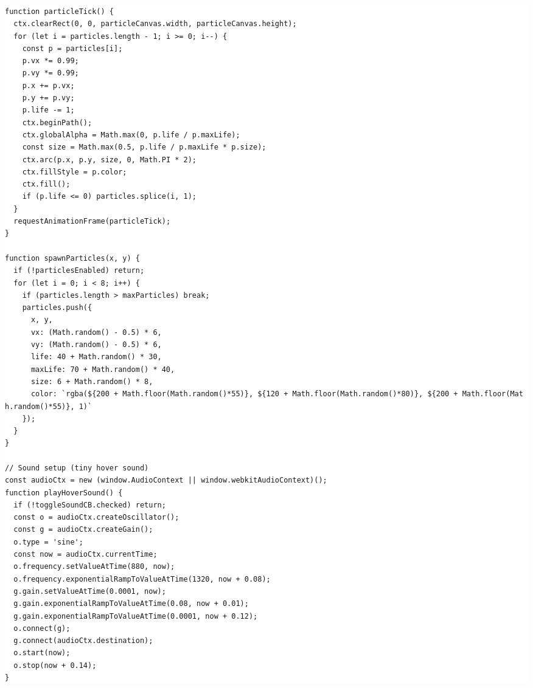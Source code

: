     function particleTick() {
      ctx.clearRect(0, 0, particleCanvas.width, particleCanvas.height);
      for (let i = particles.length - 1; i >= 0; i--) {
        const p = particles[i];
        p.vx *= 0.99;
        p.vy *= 0.99;
        p.x += p.vx;
        p.y += p.vy;
        p.life -= 1;
        ctx.beginPath();
        ctx.globalAlpha = Math.max(0, p.life / p.maxLife);
        const size = Math.max(0.5, p.life / p.maxLife * p.size);
        ctx.arc(p.x, p.y, size, 0, Math.PI * 2);
        ctx.fillStyle = p.color;
        ctx.fill();
        if (p.life <= 0) particles.splice(i, 1);
      }
      requestAnimationFrame(particleTick);
    }

    function spawnParticles(x, y) {
      if (!particlesEnabled) return;
      for (let i = 0; i < 8; i++) {
        if (particles.length > maxParticles) break;
        particles.push({
          x, y,
          vx: (Math.random() - 0.5) * 6,
          vy: (Math.random() - 0.5) * 6,
          life: 40 + Math.random() * 30,
          maxLife: 70 + Math.random() * 40,
          size: 6 + Math.random() * 8,
          color: `rgba(${200 + Math.floor(Math.random()*55)}, ${120 + Math.floor(Math.random()*80)}, ${200 + Math.floor(Math.random()*55)}, 1)`
        });
      }
    }

    // Sound setup (tiny hover sound)
    const audioCtx = new (window.AudioContext || window.webkitAudioContext)();
    function playHoverSound() {
      if (!toggleSoundCB.checked) return;
      const o = audioCtx.createOscillator();
      const g = audioCtx.createGain();
      o.type = 'sine';
      const now = audioCtx.currentTime;
      o.frequency.setValueAtTime(880, now);
      o.frequency.exponentialRampToValueAtTime(1320, now + 0.08);
      g.gain.setValueAtTime(0.0001, now);
      g.gain.exponentialRampToValueAtTime(0.08, now + 0.01);
      g.gain.exponentialRampToValueAtTime(0.0001, now + 0.12);
      o.connect(g);
      g.connect(audioCtx.destination);
      o.start(now);
      o.stop(now + 0.14);
    }
